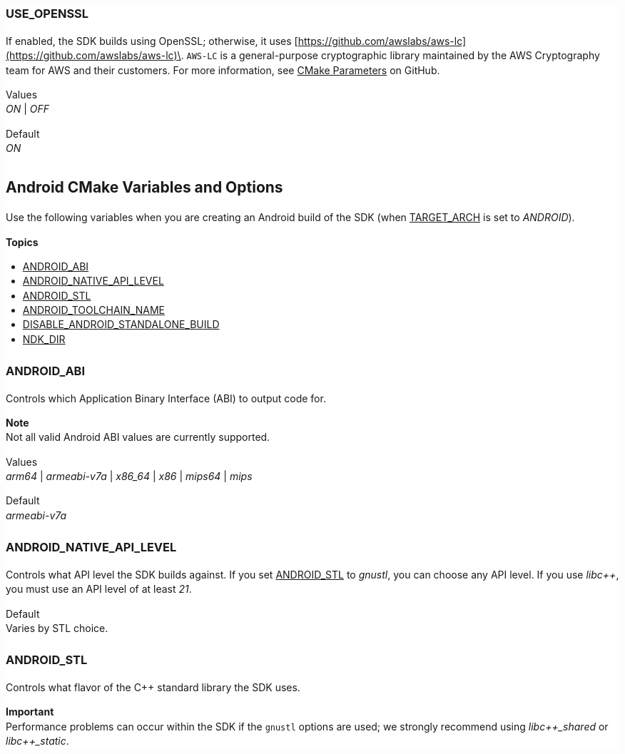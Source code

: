 ### USE\_OPENSSL<a name="cmake-use-openssl"></a>

If enabled, the SDK builds using OpenSSL; otherwise, it uses [https://github.com/awslabs/aws-lc](https://github.com/awslabs/aws-lc)\. `AWS-LC` is a general\-purpose cryptographic library maintained by the AWS Cryptography team for AWS and their customers\. For more information, see [CMake Parameters](https://github.com/aws/aws-sdk-cpp/blob/main/Docs/CMake_Parameters.md#use_openssl) on GitHub\.

Values  
 *ON* \| *OFF* 

Default  
 *ON* 

## Android CMake Variables and Options<a name="cmake-android-variables"></a>

Use the following variables when you are creating an Android build of the SDK \(when [TARGET\_ARCH](#cmake-target-arch) is set to *ANDROID*\)\.

**Topics**
+ [ANDROID\_ABI](#cmake-android-abi)
+ [ANDROID\_NATIVE\_API\_LEVEL](#cmake-android-native-api-level)
+ [ANDROID\_STL](#cmake-android-stl)
+ [ANDROID\_TOOLCHAIN\_NAME](#cmake-android-toolchain-name)
+ [DISABLE\_ANDROID\_STANDALONE\_BUILD](#cmake-disable-android-standalone-build)
+ [NDK\_DIR](#cmake-ndk-dir)

### ANDROID\_ABI<a name="cmake-android-abi"></a>

Controls which Application Binary Interface \(ABI\) to output code for\.

**Note**  
Not all valid Android ABI values are currently supported\.

Values  
 *arm64* \| *armeabi\-v7a* \| *x86\_64* \| *x86* \| *mips64* \| *mips* 

Default  
 *armeabi\-v7a* 

### ANDROID\_NATIVE\_API\_LEVEL<a name="cmake-android-native-api-level"></a>

Controls what API level the SDK builds against\. If you set [ANDROID\_STL](#cmake-android-stl) to *gnustl*, you can choose any API level\. If you use *libc\+\+*, you must use an API level of at least *21*\.

Default  
Varies by STL choice\.

### ANDROID\_STL<a name="cmake-android-stl"></a>

Controls what flavor of the C\+\+ standard library the SDK uses\.

**Important**  
Performance problems can occur within the SDK if the `gnustl` options are used; we strongly recommend using *libc\+\+\_shared* or *libc\+\+\_static*\.
